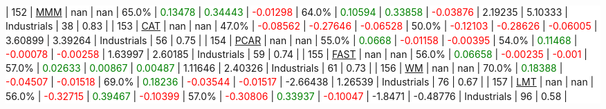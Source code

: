 | 152 | [MMM](https://finance.yahoo.com/quote/MMM/financials)     |                 nan |                     nan | 65.0%                  | <span style="color: green;"> 0.13478 </span> | <span style="color: green;"> 0.34443 </span> | <span style="color: red;"> -0.01298 </span>  | 64.0%                  | <span style="color: green;"> 0.10594 </span> | <span style="color: green;"> 0.33858 </span> | <span style="color: red;"> -0.03876 </span>  |            2.19235   |   5.10333   | Industrials            |     38 |           0.83 |
| 153 | [CAT](https://finance.yahoo.com/quote/CAT/financials)     |                 nan |                     nan | 47.0%                  | <span style="color: red;"> -0.08562 </span>  | <span style="color: red;"> -0.27646 </span>  | <span style="color: red;"> -0.06528 </span>  | 50.0%                  | <span style="color: red;"> -0.12103 </span>  | <span style="color: red;"> -0.28626 </span>  | <span style="color: red;"> -0.06005 </span>  |            3.60899   |   3.39264   | Industrials            |     56 |           0.75 |
| 154 | [PCAR](https://finance.yahoo.com/quote/PCAR/financials)   |                 nan |                     nan | 55.0%                  | <span style="color: green;"> 0.0668 </span>  | <span style="color: red;"> -0.01158 </span>  | <span style="color: red;"> -0.00395 </span>  | 54.0%                  | <span style="color: green;"> 0.11468 </span> | <span style="color: red;"> -0.00078 </span>  | <span style="color: red;"> -0.00258 </span>  |            1.63997   |   2.60185   | Industrials            |     59 |           0.74 |
| 155 | [FAST](https://finance.yahoo.com/quote/FAST/financials)   |                 nan |                     nan | 56.0%                  | <span style="color: green;"> 0.06658 </span> | <span style="color: red;"> -0.00235 </span>  | <span style="color: red;"> -0.001 </span>    | 57.0%                  | <span style="color: green;"> 0.02633 </span> | <span style="color: green;"> 0.00867 </span> | <span style="color: green;"> 0.00487 </span> |            1.11646   |   2.40326   | Industrials            |     61 |           0.73 |
| 156 | [WM](https://finance.yahoo.com/quote/WM/financials)       |                 nan |                     nan | 70.0%                  | <span style="color: green;"> 0.18388 </span> | <span style="color: red;"> -0.04507 </span>  | <span style="color: red;"> -0.01518 </span>  | 69.0%                  | <span style="color: green;"> 0.18236 </span> | <span style="color: red;"> -0.03544 </span>  | <span style="color: red;"> -0.01517 </span>  |           -2.66438   |   1.26539   | Industrials            |     76 |           0.67 |
| 157 | [LMT](https://finance.yahoo.com/quote/LMT/financials)     |                 nan |                     nan | 56.0%                  | <span style="color: red;"> -0.32715 </span>  | <span style="color: green;"> 0.39467 </span> | <span style="color: red;"> -0.10399 </span>  | 57.0%                  | <span style="color: red;"> -0.30806 </span>  | <span style="color: green;"> 0.33937 </span> | <span style="color: red;"> -0.10047 </span>  |           -1.8471    |  -0.48776   | Industrials            |     96 |           0.58 |
